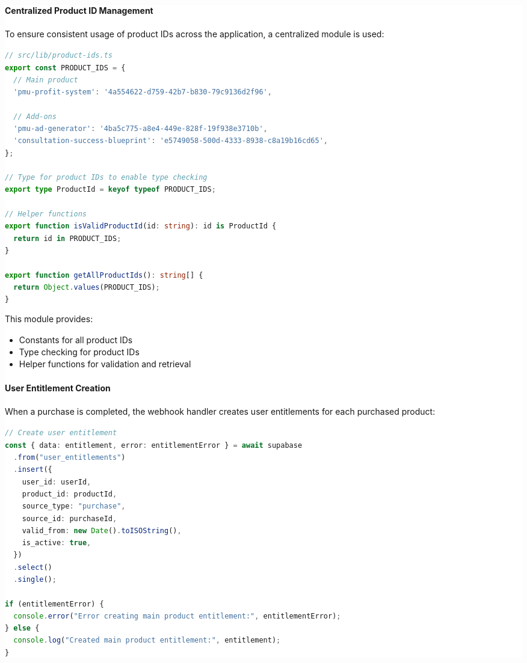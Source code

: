 #### Centralized Product ID Management

To ensure consistent usage of product IDs across the application, a centralized module is used:

```typescript
// src/lib/product-ids.ts
export const PRODUCT_IDS = {
  // Main product
  'pmu-profit-system': '4a554622-d759-42b7-b830-79c9136d2f96',
  
  // Add-ons
  'pmu-ad-generator': '4ba5c775-a8e4-449e-828f-19f938e3710b',
  'consultation-success-blueprint': 'e5749058-500d-4333-8938-c8a19b16cd65',
};

// Type for product IDs to enable type checking
export type ProductId = keyof typeof PRODUCT_IDS;

// Helper functions
export function isValidProductId(id: string): id is ProductId {
  return id in PRODUCT_IDS;
}

export function getAllProductIds(): string[] {
  return Object.values(PRODUCT_IDS);
}
```

This module provides:
- Constants for all product IDs
- Type checking for product IDs
- Helper functions for validation and retrieval

#### User Entitlement Creation

When a purchase is completed, the webhook handler creates user entitlements for each purchased product:

```typescript
// Create user entitlement
const { data: entitlement, error: entitlementError } = await supabase
  .from("user_entitlements")
  .insert({
    user_id: userId,
    product_id: productId,
    source_type: "purchase",
    source_id: purchaseId,
    valid_from: new Date().toISOString(),
    is_active: true,
  })
  .select()
  .single();

if (entitlementError) {
  console.error("Error creating main product entitlement:", entitlementError);
} else {
  console.log("Created main product entitlement:", entitlement);
}
```

